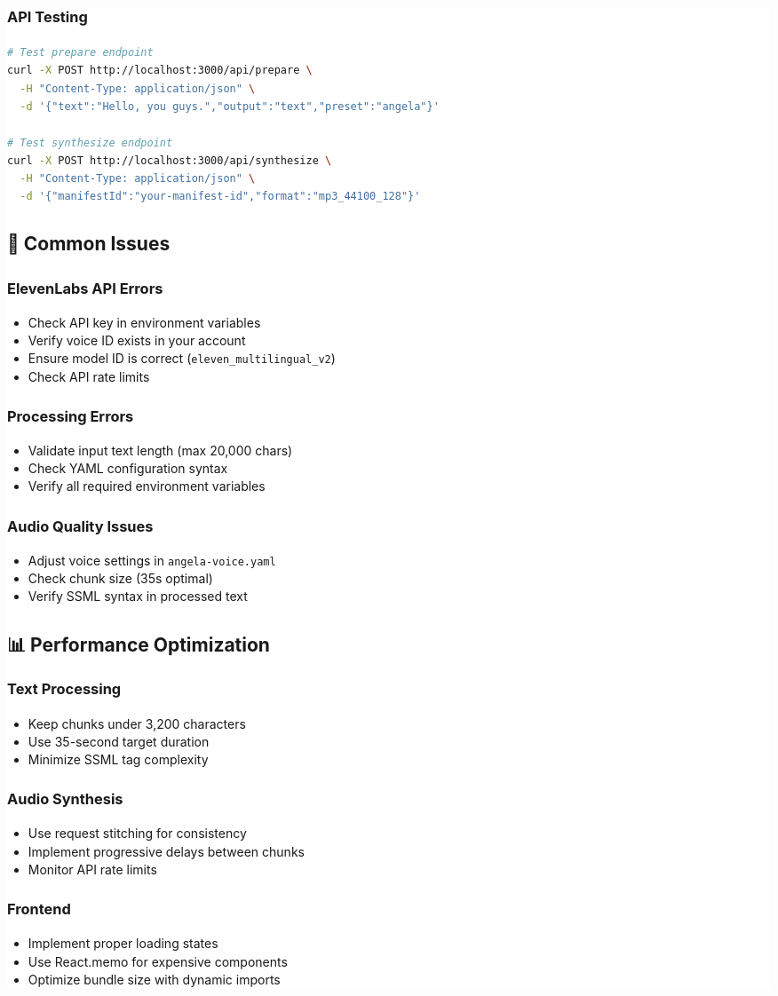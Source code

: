 ### API Testing
```bash
# Test prepare endpoint
curl -X POST http://localhost:3000/api/prepare \
  -H "Content-Type: application/json" \
  -d '{"text":"Hello, you guys.","output":"text","preset":"angela"}'

# Test synthesize endpoint
curl -X POST http://localhost:3000/api/synthesize \
  -H "Content-Type: application/json" \
  -d '{"manifestId":"your-manifest-id","format":"mp3_44100_128"}'
```

## 🐛 Common Issues

### ElevenLabs API Errors
- Check API key in environment variables
- Verify voice ID exists in your account
- Ensure model ID is correct (`eleven_multilingual_v2`)
- Check API rate limits

### Processing Errors
- Validate input text length (max 20,000 chars)
- Check YAML configuration syntax
- Verify all required environment variables

### Audio Quality Issues
- Adjust voice settings in `angela-voice.yaml`
- Check chunk size (35s optimal)
- Verify SSML syntax in processed text

## 📊 Performance Optimization

### Text Processing
- Keep chunks under 3,200 characters
- Use 35-second target duration
- Minimize SSML tag complexity

### Audio Synthesis
- Use request stitching for consistency
- Implement progressive delays between chunks
- Monitor API rate limits

### Frontend
- Implement proper loading states
- Use React.memo for expensive components
- Optimize bundle size with dynamic imports
